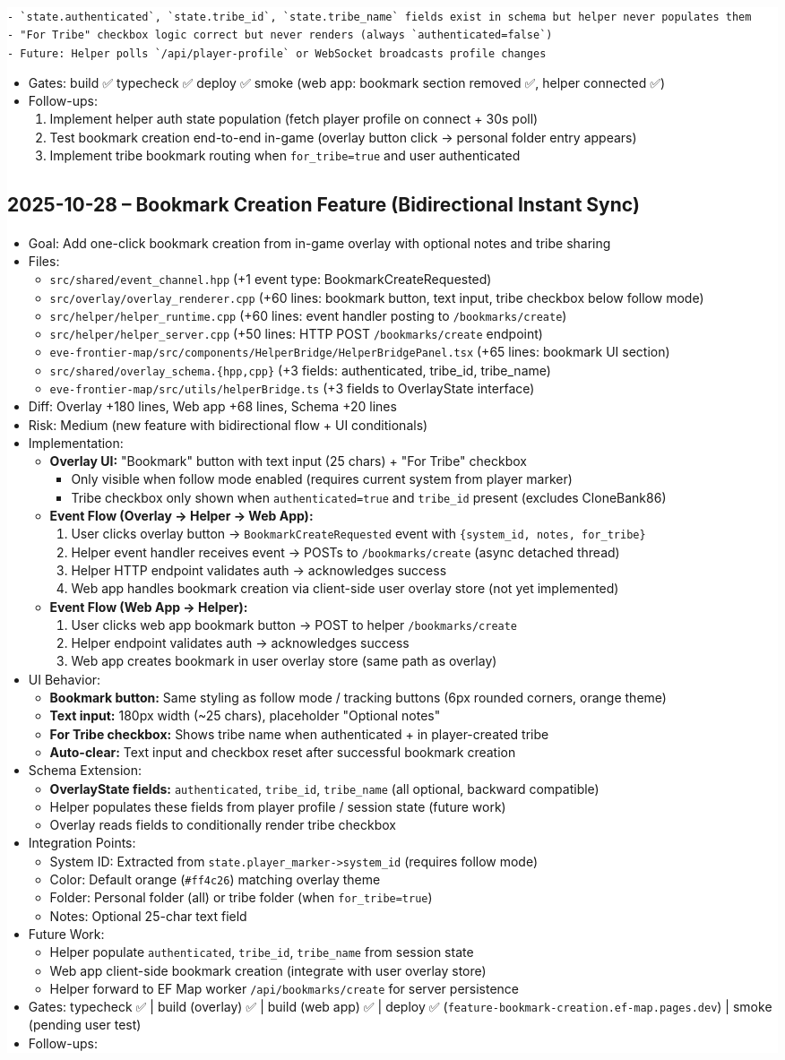     - `state.authenticated`, `state.tribe_id`, `state.tribe_name` fields exist in schema but helper never populates them
    - "For Tribe" checkbox logic correct but never renders (always `authenticated=false`)
    - Future: Helper polls `/api/player-profile` or WebSocket broadcasts profile changes
- Gates: build ✅ typecheck ✅ deploy ✅ smoke (web app: bookmark section removed ✅, helper connected ✅)
- Follow-ups:
  1. Implement helper auth state population (fetch player profile on connect + 30s poll)
  2. Test bookmark creation end-to-end in-game (overlay button click → personal folder entry appears)
  3. Implement tribe bookmark routing when `for_tribe=true` and user authenticated

## 2025-10-28 – Bookmark Creation Feature (Bidirectional Instant Sync)
- Goal: Add one-click bookmark creation from in-game overlay with optional notes and tribe sharing
- Files:
  - `src/shared/event_channel.hpp` (+1 event type: BookmarkCreateRequested)
  - `src/overlay/overlay_renderer.cpp` (+60 lines: bookmark button, text input, tribe checkbox below follow mode)
  - `src/helper/helper_runtime.cpp` (+60 lines: event handler posting to `/bookmarks/create`)
  - `src/helper/helper_server.cpp` (+50 lines: HTTP POST `/bookmarks/create` endpoint)
  - `eve-frontier-map/src/components/HelperBridge/HelperBridgePanel.tsx` (+65 lines: bookmark UI section)
  - `src/shared/overlay_schema.{hpp,cpp}` (+3 fields: authenticated, tribe_id, tribe_name)
  - `eve-frontier-map/src/utils/helperBridge.ts` (+3 fields to OverlayState interface)
- Diff: Overlay +180 lines, Web app +68 lines, Schema +20 lines
- Risk: Medium (new feature with bidirectional flow + UI conditionals)
- Implementation:
  - **Overlay UI:** "Bookmark" button with text input (25 chars) + "For Tribe" checkbox
    - Only visible when follow mode enabled (requires current system from player marker)
    - Tribe checkbox only shown when `authenticated=true` and `tribe_id` present (excludes CloneBank86)
  - **Event Flow (Overlay → Helper → Web App):**
    1. User clicks overlay button → `BookmarkCreateRequested` event with `{system_id, notes, for_tribe}`
    2. Helper event handler receives event → POSTs to `/bookmarks/create` (async detached thread)
    3. Helper HTTP endpoint validates auth → acknowledges success
    4. Web app handles bookmark creation via client-side user overlay store (not yet implemented)
  - **Event Flow (Web App → Helper):**
    1. User clicks web app bookmark button → POST to helper `/bookmarks/create`
    2. Helper endpoint validates auth → acknowledges success
    3. Web app creates bookmark in user overlay store (same path as overlay)
- UI Behavior:
  - **Bookmark button:** Same styling as follow mode / tracking buttons (6px rounded corners, orange theme)
  - **Text input:** 180px width (~25 chars), placeholder "Optional notes"
  - **For Tribe checkbox:** Shows tribe name when authenticated + in player-created tribe
  - **Auto-clear:** Text input and checkbox reset after successful bookmark creation
- Schema Extension:
  - **OverlayState fields:** `authenticated`, `tribe_id`, `tribe_name` (all optional, backward compatible)
  - Helper populates these fields from player profile / session state (future work)
  - Overlay reads fields to conditionally render tribe checkbox
- Integration Points:
  - System ID: Extracted from `state.player_marker->system_id` (requires follow mode)
  - Color: Default orange (`#ff4c26`) matching overlay theme
  - Folder: Personal folder (all) or tribe folder (when `for_tribe=true`)
  - Notes: Optional 25-char text field
- Future Work:
  - Helper populate `authenticated`, `tribe_id`, `tribe_name` from session state
  - Web app client-side bookmark creation (integrate with user overlay store)
  - Helper forward to EF Map worker `/api/bookmarks/create` for server persistence
- Gates: typecheck ✅ | build (overlay) ✅ | build (web app) ✅ | deploy ✅ (`feature-bookmark-creation.ef-map.pages.dev`) | smoke (pending user test)
- Follow-ups: